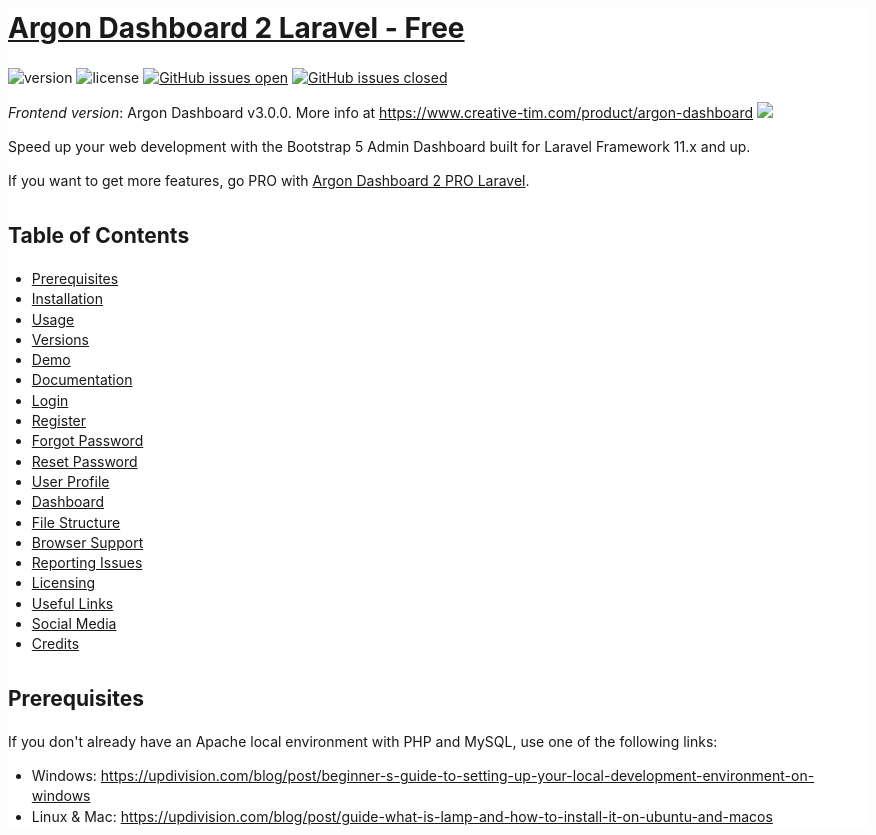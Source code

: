 # [Argon Dashboard 2 Laravel - Free](https://www.creative-tim.com/product/argon-dashboard-laravel)

![version](https://img.shields.io/badge/version-3.0.0-blue.svg) 
![license](https://img.shields.io/badge/license-MIT-blue.svg)
[![GitHub issues open](https://img.shields.io/github/issues/creativetimofficial/argon-dashboard-laravel.svg)](https://github.com/creativetimofficial/argon-dashboard-laravel/issues?q=is%3Aopen+is%3Aissue) 
[![GitHub issues closed](https://img.shields.io/github/issues-closed-raw/creativetimofficial/argon-dashboard-laravel.svg)](https://github.com/creativetimofficial/argon-dashboard-laravel/issues?q=is%3Aissue+is%3Aclosed)

*Frontend version*: Argon Dashboard v3.0.0. More info at https://www.creative-tim.com/product/argon-dashboard
[ <img src="https://s3.amazonaws.com/creativetim_bucket/products/140/original/argon-dashboard-laravel.jpg" width="100%" />](https://argon-dashboard-laravel.creative-tim.com)

Speed up your web development with the Bootstrap 5 Admin Dashboard built for Laravel Framework 11.x and up.

If you want to get more features, go PRO with [Argon Dashboard 2 PRO Laravel](https://www.creative-tim.com/product/argon-dashboard-pro-laravel).

## Table of Contents
* [Prerequisites](#prerequisites)
* [Installation](#installation)
* [Usage](#usage)
* [Versions](#versions)
* [Demo](#demo)
* [Documentation](#documentation)
* [Login](#login)
* [Register](#register)
* [Forgot Password](#forgot-password)
* [Reset Password](#reset-password)
* [User Profile](#user-profile)
* [Dashboard](#dashboard)
* [File Structure](#file-structure)
* [Browser Support](#browser-support)
* [Reporting Issues](#reporting-issues)
* [Licensing](#licensing)
* [Useful Links](#useful-links)
* [Social Media](#social-media)
* [Credits](#credits)

## Prerequisites

If you don't already have an Apache local environment with PHP and MySQL, use one of the following links:

 - Windows: https://updivision.com/blog/post/beginner-s-guide-to-setting-up-your-local-development-environment-on-windows
 - Linux & Mac: https://updivision.com/blog/post/guide-what-is-lamp-and-how-to-install-it-on-ubuntu-and-macos
